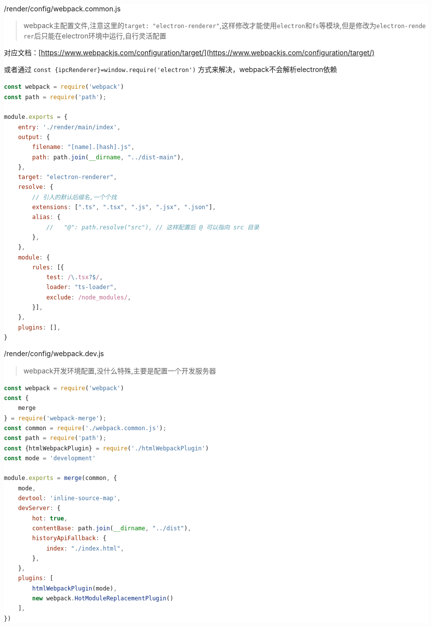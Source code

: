 /render/config/webpack.common.js
> webpack主配置文件,注意这里的`target: "electron-renderer"`,这样修改才能使用`electron`和`fs`等模块,但是修改为`electron-renderer`后只能在electron环境中运行,自行灵活配置

对应文档：[https://www.webpackjs.com/configuration/target/](https://www.webpackjs.com/configuration/target/)

或者通过 `const {ipcRenderer}=window.require('electron')` 方式来解决，webpack不会解析electron依赖

```js
const webpack = require('webpack')
const path = require('path');

module.exports = {
    entry: './render/main/index',
    output: {
        filename: "[name].[hash].js",
        path: path.join(__dirname, "../dist-main"),
    },
    target: "electron-renderer",
    resolve: {
        // 引入的默认后缀名,一个个找
        extensions: [".ts", ".tsx", ".js", ".jsx", ".json"],
        alias: {
            //   "@": path.resolve("src"), // 这样配置后 @ 可以指向 src 目录
        },
    },
    module: {
        rules: [{
            test: /\.tsx?$/,
            loader: "ts-loader",
            exclude: /node_modules/,
        }],
    },
    plugins: [],
}
```

/render/config/webpack.dev.js

> webpack开发环境配置,没什么特殊,主要是配置一个开发服务器
```js
const webpack = require('webpack')
const {
    merge
} = require('webpack-merge');
const common = require('./webpack.common.js');
const path = require('path');
const {htmlWebpackPlugin} = require('./htmlWebpackPlugin')
const mode = 'development'

module.exports = merge(common, {
    mode,
    devtool: 'inline-source-map',
    devServer: {
        hot: true,
        contentBase: path.join(__dirname, "../dist"),
        historyApiFallback: {
            index: "./index.html",
        },
    },
    plugins: [
        htmlWebpackPlugin(mode),
        new webpack.HotModuleReplacementPlugin()
    ],
})
```
